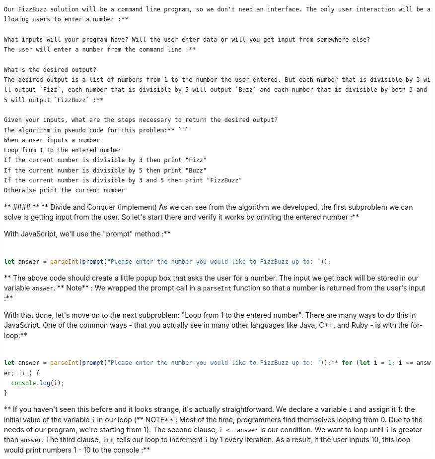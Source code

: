 ```
Our FizzBuzz solution will be a command line program, so we don't need an interface. The only user interaction will be allowing users to enter a number :**

What inputs will your program have? Will the user enter data or will you get input from somewhere else?
The user will enter a number from the command line :**

What's the desired output?
The desired output is a list of numbers from 1 to the number the user entered. But each number that is divisible by 3 will output `Fizz`, each number that is divisible by 5 will output `Buzz` and each number that is divisible by both 3 and 5 will output `FizzBuzz` :**

Given your inputs, what are the steps necessary to return the desired output?
The algorithm in pseudo code for this problem:** ```
When a user inputs a number
Loop from 1 to the entered number
If the current number is divisible by 3 then print "Fizz"
If the current number is divisible by 5 then print "Buzz"
If the current number is divisible by 3 and 5 then print "FizzBuzz"
Otherwise print the current number
```
** #### ** ** Divide and Conquer (Implement)
As we can see from the algorithm we developed, the first subproblem we can solve is getting input from the user. So let's start there and verify it works by printing the entered number :**

With JavaScript, we'll use the "prompt" method :**


```js

let answer = parseInt(prompt("Please enter the number you would like to FizzBuzz up to: "));

```
** The above code should create a little popup box that asks the user for a number. The input we get back will be stored in our variable `answer`. ** Note** : We wrapped the prompt call in a `parseInt` function so that a number is returned from the user's input :**

With that done, let's move on to the next subproblem: "Loop from 1 to the entered number". There are many ways to do this in JavaScript. One of the common ways - that you actually see in many other languages like Java, C++, and Ruby - is with the for-loop:** 
```js

let answer = parseInt(prompt("Please enter the number you would like to FizzBuzz up to: "));** for (let i = 1; i <= answer; i++) {
  console.log(i);
}
```
** If you haven't seen this before and it looks strange, it's actually straightforward. We declare a variable `i` and assign it 1: the initial value of the variable `i` in our loop (** NOTE** : Most of the time, programmers find themselves looping from 0. Due to the needs of our program, we're starting from 1). The second clause, `i <= answer` is our condition. We want to loop until `i` is greater than `answer`. The third clause, `i++`, tells our loop to increment `i` by 1 every iteration. As a result, if the user inputs 10, this loop would print numbers 1 - 10 to the console :**
